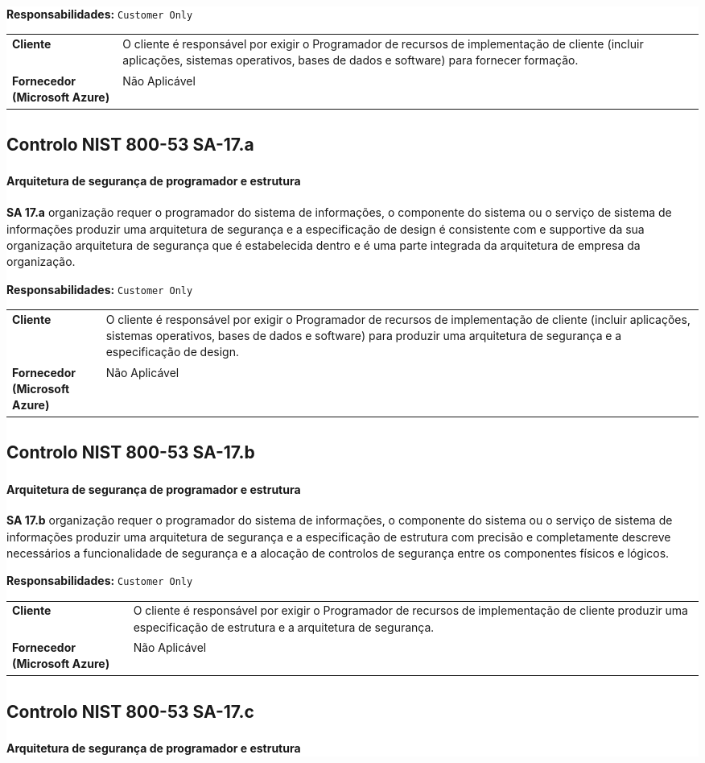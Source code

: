 **Responsabilidades:** `Customer Only`

|||
|---|---|
| **Cliente** | O cliente é responsável por exigir o Programador de recursos de implementação de cliente (incluir aplicações, sistemas operativos, bases de dados e software) para fornecer formação. |
| **Fornecedor (Microsoft Azure)** | Não Aplicável |


 ## <a name="nist-800-53-control-sa-17a"></a>Controlo NIST 800-53 SA-17.a

#### <a name="developer-security-architecture-and-design"></a>Arquitetura de segurança de programador e estrutura

**SA 17.a** organização requer o programador do sistema de informações, o componente do sistema ou o serviço de sistema de informações produzir uma arquitetura de segurança e a especificação de design é consistente com e supportive da sua organização arquitetura de segurança que é estabelecida dentro e é uma parte integrada da arquitetura de empresa da organização.

**Responsabilidades:** `Customer Only`

|||
|---|---|
| **Cliente** | O cliente é responsável por exigir o Programador de recursos de implementação de cliente (incluir aplicações, sistemas operativos, bases de dados e software) para produzir uma arquitetura de segurança e a especificação de design. |
| **Fornecedor (Microsoft Azure)** | Não Aplicável |


 ## <a name="nist-800-53-control-sa-17b"></a>Controlo NIST 800-53 SA-17.b

#### <a name="developer-security-architecture-and-design"></a>Arquitetura de segurança de programador e estrutura

**SA 17.b** organização requer o programador do sistema de informações, o componente do sistema ou o serviço de sistema de informações produzir uma arquitetura de segurança e a especificação de estrutura com precisão e completamente descreve necessários a funcionalidade de segurança e a alocação de controlos de segurança entre os componentes físicos e lógicos.

**Responsabilidades:** `Customer Only`

|||
|---|---|
| **Cliente** | O cliente é responsável por exigir o Programador de recursos de implementação de cliente produzir uma especificação de estrutura e a arquitetura de segurança. |
| **Fornecedor (Microsoft Azure)** | Não Aplicável |


 ## <a name="nist-800-53-control-sa-17c"></a>Controlo NIST 800-53 SA-17.c

#### <a name="developer-security-architecture-and-design"></a>Arquitetura de segurança de programador e estrutura
